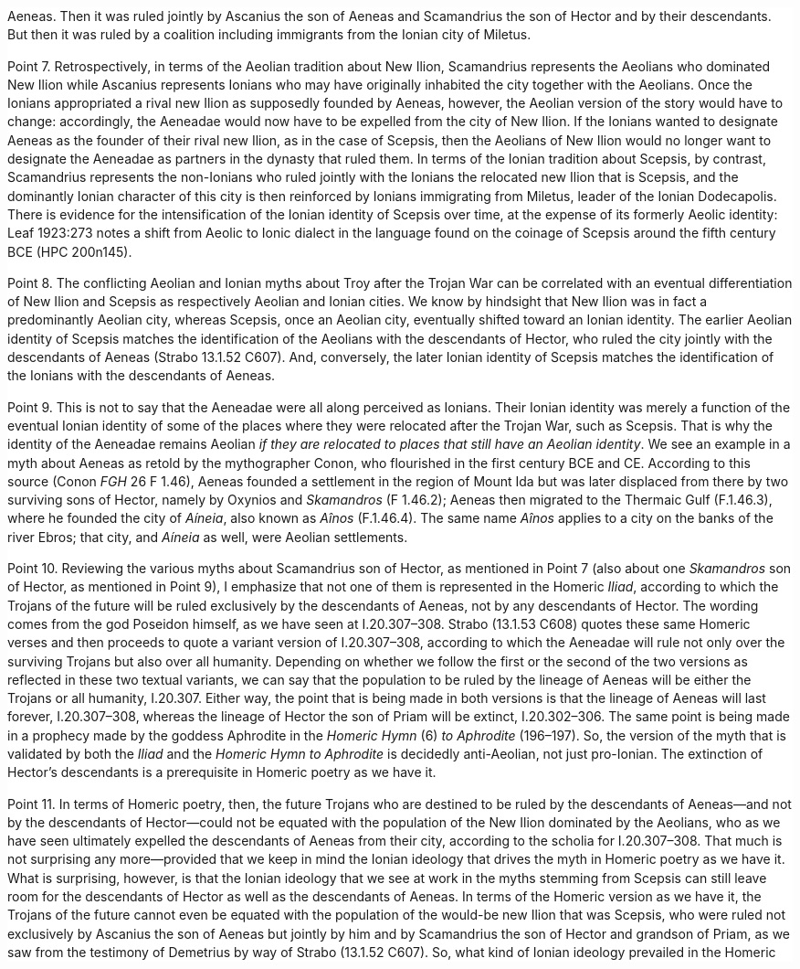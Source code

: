 Aeneas. Then it was ruled jointly by Ascanius the son of Aeneas and Scamandrius the son of Hector and by their descendants. But then it was ruled by a coalition including immigrants from the Ionian city of Miletus. </p><p>Point 7. Retrospectively, in terms of the Aeolian tradition about New Ilion, Scamandrius represents the Aeolians who dominated New Ilion while Ascanius represents Ionians who may have originally inhabited the city together with the Aeolians. Once the Ionians appropriated a rival new Ilion as supposedly founded by Aeneas, however, the Aeolian version of the story would have to change: accordingly, the Aeneadae would now have to be expelled from the city of New Ilion. If the Ionians wanted to designate Aeneas as the founder of their rival new Ilion, as in the case of Scepsis, then the Aeolians of New Ilion would no longer want to designate the Aeneadae as partners in the dynasty that ruled them. In terms of the Ionian tradition about Scepsis, by contrast, Scamandrius represents the non-Ionians who ruled jointly with the Ionians the relocated new Ilion that is Scepsis, and the dominantly Ionian character of this city is then reinforced by Ionians immigrating from Miletus, leader of the Ionian Dodecapolis. There is evidence for the intensification of the Ionian identity of Scepsis over time, at the expense of its formerly Aeolic identity: Leaf 1923:273 notes a shift from Aeolic to Ionic dialect in the language found on the coinage of Scepsis around the fifth century BCE (HPC 200n145).</p><p>Point 8. The conflicting Aeolian and Ionian myths about Troy after the Trojan War can be correlated with an eventual differentiation of New Ilion and Scepsis as respectively Aeolian and Ionian cities. We know by hindsight that New Ilion was in fact a predominantly Aeolian city, whereas Scepsis, once an Aeolian city, eventually shifted toward an Ionian identity. The earlier Aeolian identity of Scepsis matches the identification of the Aeolians with the descendants of Hector, who ruled the city jointly with the descendants of Aeneas (Strabo 13.1.52 C607). And, conversely, the later Ionian identity of Scepsis matches the identification of the Ionians with the descendants of Aeneas. </p><p>Point 9. This is not to say that the Aeneadae were all along perceived as Ionians. Their Ionian identity was merely a function of the eventual Ionian identity of some of the places where they were relocated after the Trojan War, such as Scepsis. That is why the identity of the Aeneadae remains Aeolian <em>if they are relocated to places that still have an Aeolian identity</em>. We see an example in a myth about Aeneas as retold by the mythographer Conon, who flourished in the first century BCE and CE. According to this source (Conon <em>FGH</em> 26 F 1.46), Aeneas founded a settlement in the region of Mount Ida but was later displaced from there by two surviving sons of Hector, namely by Oxynios and <em>Skamandros</em> (F 1.46.2); Aeneas then migrated to the Thermaic Gulf (F.1.46.3), where he founded the city of <em>Aíneia</em>, also known as <em>Aînos</em> (F.1.46.4). The same name <em>Aînos</em> applies to a city on the banks of the river Ebros; that city, and <em>Aíneia</em> as well, were Aeolian settlements.</p><p>Point 10. Reviewing the various myths about Scamandrius son of Hector, as mentioned in Point 7 (also about one <em>Skamandros</em> son of Hector, as mentioned in Point 9), I emphasize that not one of them is represented in the Homeric <em>Iliad</em>, according to which the Trojans of the future will be ruled exclusively by the descendants of Aeneas, not by any descendants of Hector. The wording comes from the god Poseidon himself, as we have seen at I.20.307–308. Strabo (13.1.53 C608) quotes these same Homeric verses and then proceeds to quote a variant version of I.20.307–308, according to which the Aeneadae will rule not only over the surviving Trojans but also over all humanity. Depending on whether we follow the first or the second of the two versions as reflected in these two textual variants, we can say that the population to be ruled by the lineage of Aeneas will be either the Trojans or all humanity, I.20.307. Either way, the point that is being made in both versions is that the lineage of Aeneas will last forever, I.20.307–308, whereas the lineage of Hector the son of Priam will be extinct, I.20.302–306. The same point is being made in a prophecy made by the goddess Aphrodite in the <em>Homeric Hymn</em> (6) <em>to Aphrodite</em> (196–197). So, the version of the myth that is validated by both the <em>Iliad</em> and the <em>Homeric Hymn to Aphrodite</em> is decidedly anti-Aeolian, not just pro-Ionian. The extinction of Hector’s descendants is a prerequisite in Homeric poetry as we have it.</p><p>Point 11. In terms of Homeric poetry, then, the future Trojans who are destined to be ruled by the descendants of Aeneas—and not by the descendants of Hector—could not be equated with the population of the New Ilion dominated by the Aeolians, who as we have seen ultimately expelled the descendants of Aeneas from their city, according to the scholia for I.20.307–308. That much is not surprising any more—provided that we keep in mind the Ionian ideology that drives the myth in Homeric poetry as we have it. What is surprising, however, is that the Ionian ideology that we see at work in the myths stemming from Scepsis can still leave room for the descendants of Hector as well as the descendants of Aeneas. In terms of the Homeric version as we have it, the Trojans of the future cannot even be equated with the population of the would-be new Ilion that was Scepsis, who were ruled not exclusively by Ascanius the son of Aeneas but jointly by him and by Scamandrius the son of Hector and grandson of Priam, as we saw from the testimony of Demetrius by way of Strabo (13.1.52 C607). So, what kind of Ionian ideology prevailed in the Homeric